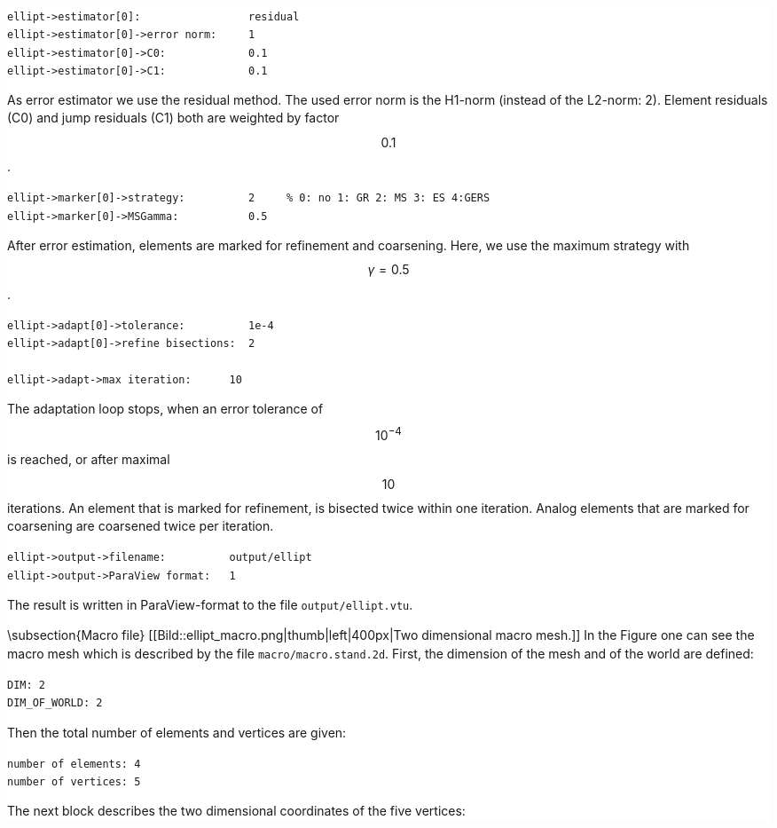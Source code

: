 ```
ellipt->estimator[0]:                 residual
ellipt->estimator[0]->error norm:     1
ellipt->estimator[0]->C0:             0.1
ellipt->estimator[0]->C1:             0.1
```

As error estimator we use the residual method. The used error norm is
the H1-norm (instead of the L2-norm: 2). Element residuals (C0) and
jump residuals (C1) both are weighted by factor $$0.1$$.

```
ellipt->marker[0]->strategy:          2     % 0: no 1: GR 2: MS 3: ES 4:GERS
ellipt->marker[0]->MSGamma:           0.5
```

After error estimation, elements are marked for refinement and
coarsening. Here, we use the maximum strategy with $$\gamma = 0.5$$.

```
ellipt->adapt[0]->tolerance:          1e-4
ellipt->adapt[0]->refine bisections:  2

ellipt->adapt->max iteration:      10
```

The adaptation loop stops, when an error tolerance of $$10^{-4}$$ is
reached, or after maximal $$10$$ iterations. An element that is marked
for refinement, is bisected twice within one iteration. Analog
elements that are marked for coarsening are coarsened twice per
iteration.

```
ellipt->output->filename:          output/ellipt
ellipt->output->ParaView format:   1
```

The result is written in ParaView-format to the file
`output/ellipt.vtu`.

\subsection{Macro file}
[[Bild::ellipt_macro.png|thumb|left|400px|Two dimensional macro mesh.]]
In the Figure one can see the macro mesh which is
described by the file `macro/macro.stand.2d`.  First, the
dimension of the mesh and of the world are defined:

```
DIM: 2
DIM_OF_WORLD: 2
```

Then the total number of elements and vertices are given:

```
number of elements: 4  
number of vertices: 5  
```

The next block describes the two dimensional coordinates of the five vertices:  

